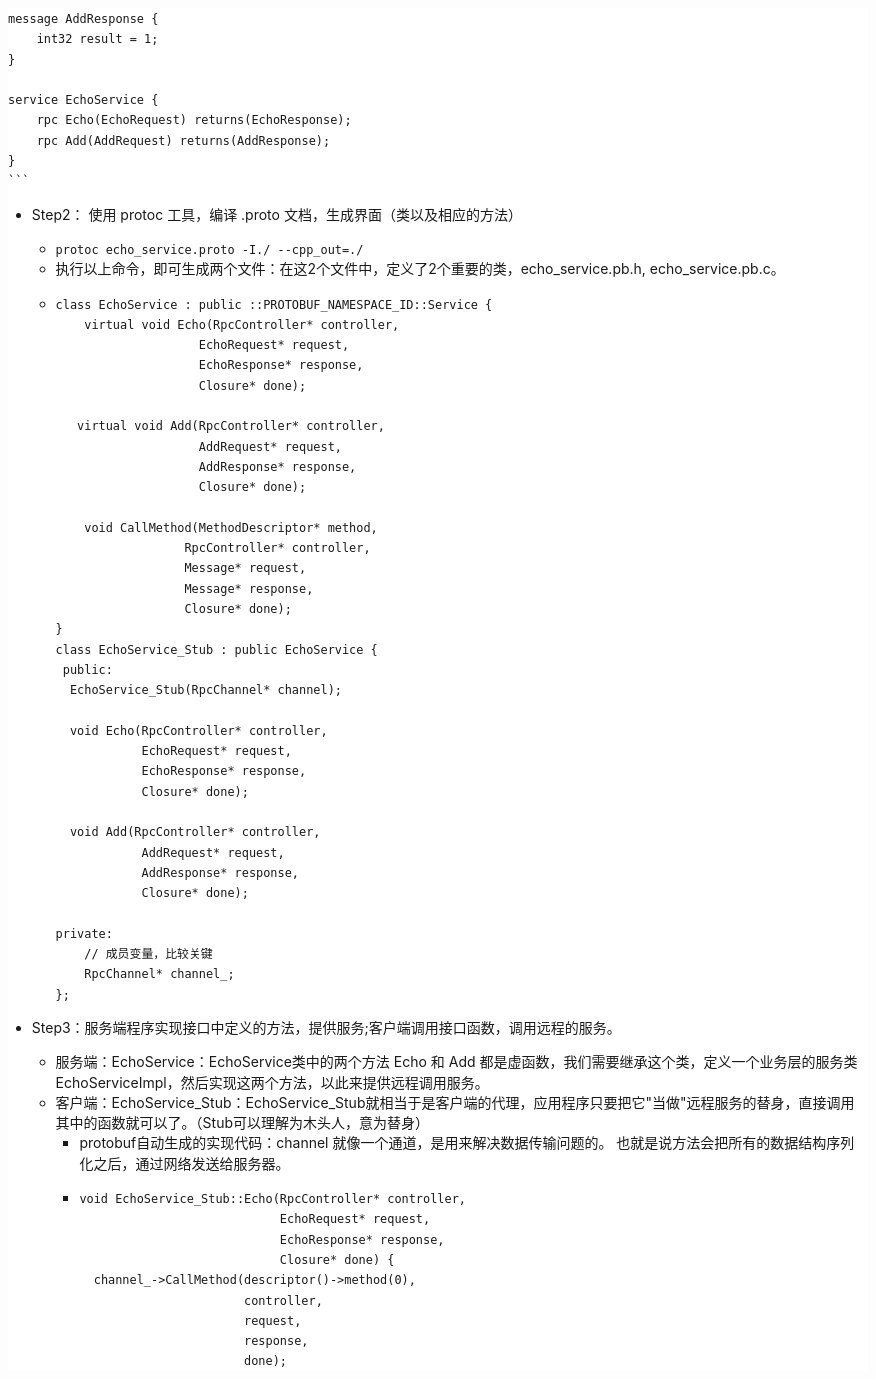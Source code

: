     message AddResponse {
    	int32 result = 1;
    }

    service EchoService {
    	rpc Echo(EchoRequest) returns(EchoResponse);
    	rpc Add(AddRequest) returns(AddResponse);
    }
    ```
* Step2： 使用 protoc 工具，编译 .proto 文档，生成界面（类以及相应的方法）

  * `protoc echo_service.proto -I./ --cpp_out=./`
  * 执行以上命令，即可生成两个文件：在这2个文件中，定义了2个重要的类，echo_service.pb.h, echo_service.pb.c。
  * ```
    class EchoService : public ::PROTOBUF_NAMESPACE_ID::Service {
        virtual void Echo(RpcController* controller, 
                        EchoRequest* request,
                        EchoResponse* response,
                        Closure* done);

       virtual void Add(RpcController* controller,
                        AddRequest* request,
                        AddResponse* response,
                        Closure* done);

        void CallMethod(MethodDescriptor* method,
                      RpcController* controller,
                      Message* request,
                      Message* response,
                      Closure* done);
    }
    class EchoService_Stub : public EchoService {
     public:
      EchoService_Stub(RpcChannel* channel);

      void Echo(RpcController* controller,
                EchoRequest* request,
                EchoResponse* response,
                Closure* done);

      void Add(RpcController* controller,
                AddRequest* request,
                AddResponse* response,
                Closure* done);

    private:
        // 成员变量，比较关键
        RpcChannel* channel_;
    };
    ```
* Step3：服务端程序实现接口中定义的方法，提供服务;客户端调用接口函数，调用远程的服务。

  * 服务端：EchoService：EchoService类中的两个方法 Echo 和 Add 都是虚函数，我们需要继承这个类，定义一个业务层的服务类 EchoServiceImpl，然后实现这两个方法，以此来提供远程调用服务。
  * 客户端：EchoService_Stub：EchoService_Stub就相当于是客户端的代理，应用程序只要把它"当做"远程服务的替身，直接调用其中的函数就可以了。（Stub可以理解为木头人，意为替身）
    * protobuf自动生成的实现代码：channel 就像一个通道，是用来解决数据传输问题的。 也就是说方法会把所有的数据结构序列化之后，通过网络发送给服务器。
    * ```
      void EchoService_Stub::Echo(RpcController* controller,
                                  EchoRequest* request,
                                  EchoResponse* response,
                                  Closure* done) {
        channel_->CallMethod(descriptor()->method(0),
                             controller, 
                             request, 
                             response, 
                             done);